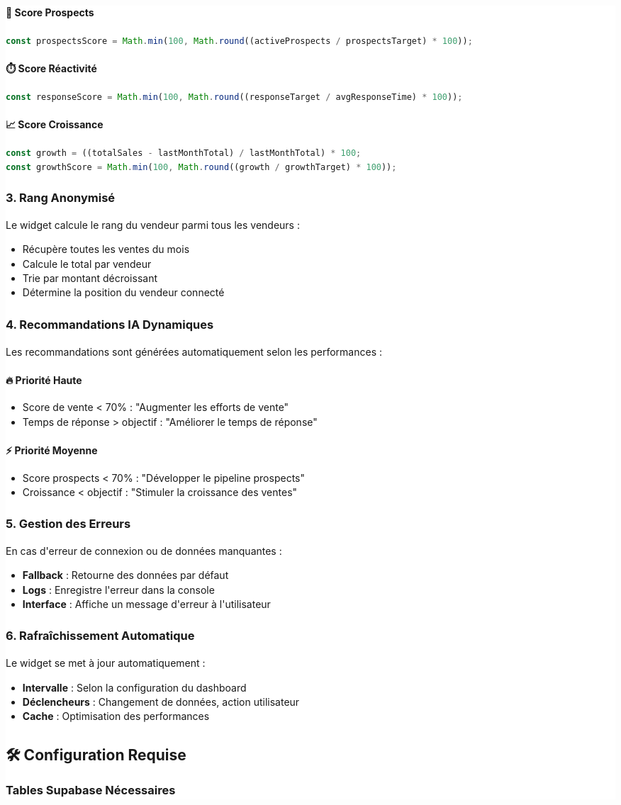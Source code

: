 #### **👥 Score Prospects**
```typescript
const prospectsScore = Math.min(100, Math.round((activeProspects / prospectsTarget) * 100));
```

#### **⏱️ Score Réactivité**
```typescript
const responseScore = Math.min(100, Math.round((responseTarget / avgResponseTime) * 100));
```

#### **📈 Score Croissance**
```typescript
const growth = ((totalSales - lastMonthTotal) / lastMonthTotal) * 100;
const growthScore = Math.min(100, Math.round((growth / growthTarget) * 100));
```

### **3. Rang Anonymisé**

Le widget calcule le rang du vendeur parmi tous les vendeurs :
- Récupère toutes les ventes du mois
- Calcule le total par vendeur
- Trie par montant décroissant
- Détermine la position du vendeur connecté

### **4. Recommandations IA Dynamiques**

Les recommandations sont générées automatiquement selon les performances :

#### **🔥 Priorité Haute**
- Score de vente < 70% : "Augmenter les efforts de vente"
- Temps de réponse > objectif : "Améliorer le temps de réponse"

#### **⚡ Priorité Moyenne**
- Score prospects < 70% : "Développer le pipeline prospects"
- Croissance < objectif : "Stimuler la croissance des ventes"

### **5. Gestion des Erreurs**

En cas d'erreur de connexion ou de données manquantes :
- **Fallback** : Retourne des données par défaut
- **Logs** : Enregistre l'erreur dans la console
- **Interface** : Affiche un message d'erreur à l'utilisateur

### **6. Rafraîchissement Automatique**

Le widget se met à jour automatiquement :
- **Intervalle** : Selon la configuration du dashboard
- **Déclencheurs** : Changement de données, action utilisateur
- **Cache** : Optimisation des performances

## 🛠️ **Configuration Requise**

### **Tables Supabase Nécessaires**
